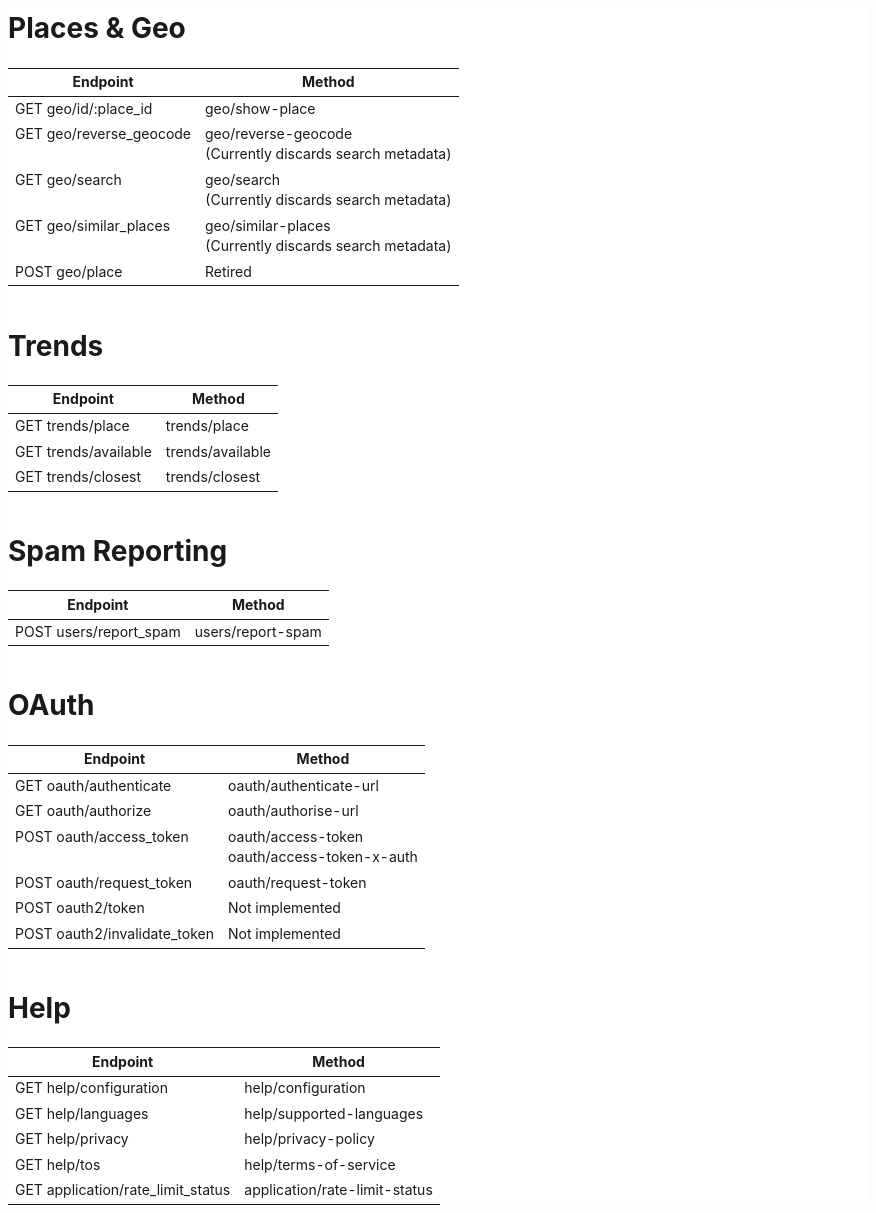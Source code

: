 Places & Geo
===

Endpoint                 | Method
------------------------ | -------------------
GET  geo/id/:place_id    | geo/show-place
GET  geo/reverse_geocode | geo/reverse-geocode <br /> (Currently discards search metadata)
GET  geo/search          | geo/search          <br /> (Currently discards search metadata)
GET  geo/similar_places  | geo/similar-places  <br /> (Currently discards search metadata)
POST geo/place           | Retired


Trends
===

Endpoint             | Method
-------------------- | ----------------
GET trends/place     | trends/place
GET trends/available | trends/available
GET trends/closest   | trends/closest


Spam Reporting
===

Endpoint               | Method
---------------------- | -----------------
POST users/report_spam | users/report-spam


OAuth
===

Endpoint                     | Method
---------------------------- | ----------------------
GET  oauth/authenticate      | oauth/authenticate-url
GET  oauth/authorize         | oauth/authorise-url
POST oauth/access_token      | oauth/access-token <br /> oauth/access-token-x-auth
POST oauth/request_token     | oauth/request-token
POST oauth2/token            | Not implemented
POST oauth2/invalidate_token | Not implemented


Help
===

Endpoint                          | Method
--------------------------------- | -----------------------------
GET help/configuration            | help/configuration
GET help/languages                | help/supported-languages
GET help/privacy                  | help/privacy-policy
GET help/tos                      | help/terms-of-service
GET application/rate_limit_status | application/rate-limit-status
